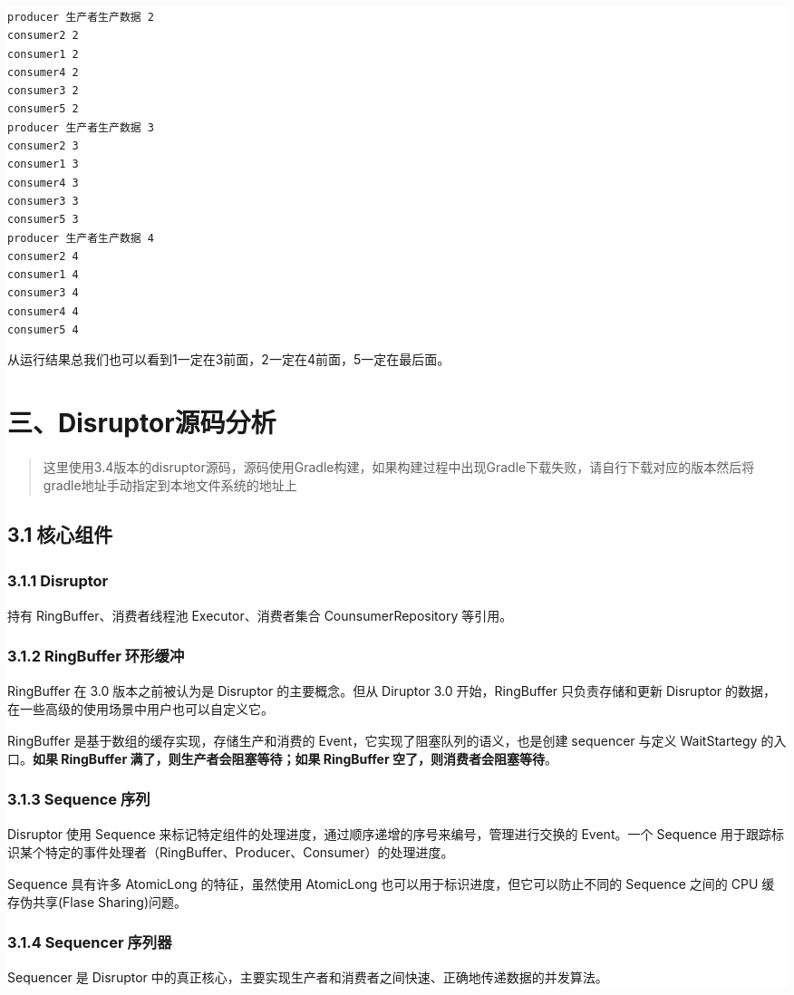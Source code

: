 ~~~
producer 生产者生产数据 2
consumer2 2
consumer1 2
consumer4 2
consumer3 2
consumer5 2
producer 生产者生产数据 3
consumer2 3
consumer1 3
consumer4 3
consumer3 3
consumer5 3
producer 生产者生产数据 4
consumer2 4
consumer1 4
consumer3 4
consumer4 4
consumer5 4
~~~

从运行结果总我们也可以看到1一定在3前面，2一定在4前面，5一定在最后面。

# 三、Disruptor源码分析

> 这里使用3.4版本的disruptor源码，源码使用Gradle构建，如果构建过程中出现Gradle下载失败，请自行下载对应的版本然后将gradle地址手动指定到本地文件系统的地址上

## 3.1 核心组件

### 3.1.1 Disruptor

持有 RingBuffer、消费者线程池 Executor、消费者集合 CounsumerRepository 等引用。

### 3.1.2 RingBuffer 环形缓冲

RingBuffer 在 3.0 版本之前被认为是 Disruptor 的主要概念。但从 Diruptor 3.0 开始，RingBuffer 只负责存储和更新 Disruptor 的数据，在一些高级的使用场景中用户也可以自定义它。

RingBuffer 是基于数组的缓存实现，存储生产和消费的 Event，它实现了阻塞队列的语义，也是创建 sequencer 与定义 WaitStartegy 的入口。**如果 RingBuffer 满了，则生产者会阻塞等待；如果 RingBuffer 空了，则消费者会阻塞等待**。

### 3.1.3 Sequence 序列

Disruptor 使用 Sequence 来标记特定组件的处理进度，通过顺序递增的序号来编号，管理进行交换的 Event。一个 Sequence 用于跟踪标识某个特定的事件处理者（RingBuffer、Producer、Consumer）的处理进度。

Sequence 具有许多 AtomicLong 的特征，虽然使用 AtomicLong 也可以用于标识进度，但它可以防止不同的 Sequence 之间的 CPU 缓存伪共享(Flase Sharing)问题。

### 3.1.4 Sequencer 序列器

Sequencer 是 Disruptor 中的真正核心，主要实现生产者和消费者之间快速、正确地传递数据的并发算法。
